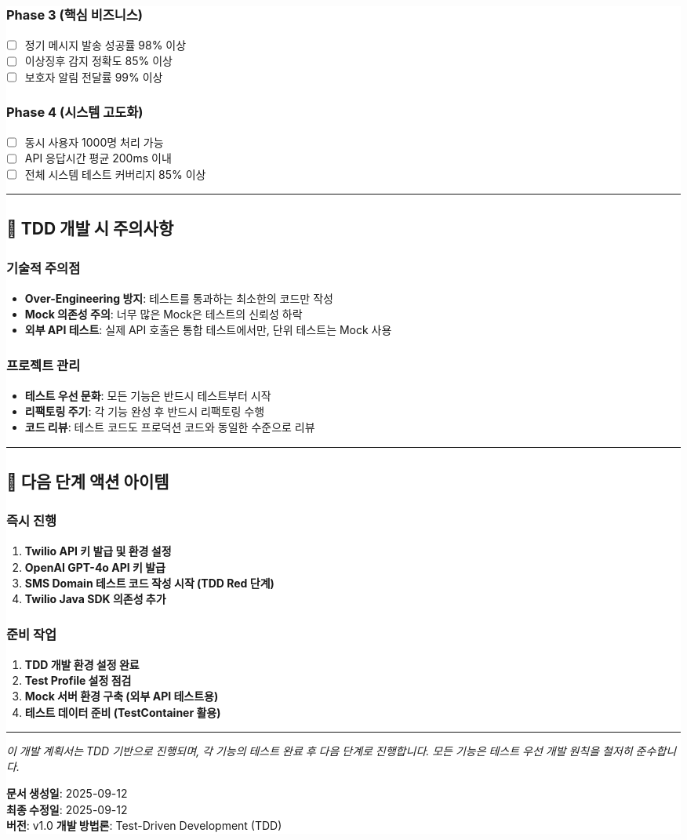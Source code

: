 ### Phase 3 (핵심 비즈니스)
- [ ] 정기 메시지 발송 성공률 98% 이상
- [ ] 이상징후 감지 정확도 85% 이상
- [ ] 보호자 알림 전달률 99% 이상

### Phase 4 (시스템 고도화)
- [ ] 동시 사용자 1000명 처리 가능
- [ ] API 응답시간 평균 200ms 이내
- [ ] 전체 시스템 테스트 커버리지 85% 이상

---

## 🚨 TDD 개발 시 주의사항

### 기술적 주의점
- **Over-Engineering 방지**: 테스트를 통과하는 최소한의 코드만 작성
- **Mock 의존성 주의**: 너무 많은 Mock은 테스트의 신뢰성 하락
- **외부 API 테스트**: 실제 API 호출은 통합 테스트에서만, 단위 테스트는 Mock 사용

### 프로젝트 관리
- **테스트 우선 문화**: 모든 기능은 반드시 테스트부터 시작
- **리팩토링 주기**: 각 기능 완성 후 반드시 리팩토링 수행
- **코드 리뷰**: 테스트 코드도 프로덕션 코드와 동일한 수준으로 리뷰

---

## 📝 다음 단계 액션 아이템

### 즉시 진행
1. **Twilio API 키 발급 및 환경 설정**
2. **OpenAI GPT-4o API 키 발급**
3. **SMS Domain 테스트 코드 작성 시작 (TDD Red 단계)**
4. **Twilio Java SDK 의존성 추가**

### 준비 작업
1. **TDD 개발 환경 설정 완료**
2. **Test Profile 설정 점검**
3. **Mock 서버 환경 구축 (외부 API 테스트용)**
4. **테스트 데이터 준비 (TestContainer 활용)**

---

*이 개발 계획서는 TDD 기반으로 진행되며, 각 기능의 테스트 완료 후 다음 단계로 진행합니다. 모든 기능은 테스트 우선 개발 원칙을 철저히 준수합니다.*

**문서 생성일**: 2025-09-12  
**최종 수정일**: 2025-09-12  
**버전**: v1.0
**개발 방법론**: Test-Driven Development (TDD)